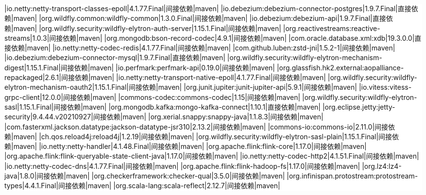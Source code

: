 |io.netty:netty-transport-classes-epoll|4.1.77.Final|间接依赖|maven|
|io.debezium:debezium-connector-postgres|1.9.7.Final|直接依赖|maven|
|org.wildfly.common:wildfly-common|1.3.0.Final|间接依赖|maven|
|io.debezium:debezium-api|1.9.7.Final|直接依赖|maven|
|org.wildfly.security:wildfly-elytron-auth-server|1.15.1.Final|间接依赖|maven|
|org.reactivestreams:reactive-streams|1.0.3|间接依赖|maven|
|org.mongodb:bson-record-codec|4.9.1|间接依赖|maven|
|com.oracle.database.xml:xdb|19.3.0.0|直接依赖|maven|
|io.netty:netty-codec-redis|4.1.77.Final|间接依赖|maven|
|com.github.luben:zstd-jni|1.5.2-1|间接依赖|maven|
|io.debezium:debezium-connector-mysql|1.9.7.Final|直接依赖|maven|
|org.wildfly.security:wildfly-elytron-mechanism-digest|1.15.1.Final|间接依赖|maven|
|io.perfmark:perfmark-api|0.19.0|间接依赖|maven|
|org.glassfish.hk2.external:aopalliance-repackaged|2.6.1|间接依赖|maven|
|io.netty:netty-transport-native-epoll|4.1.77.Final|间接依赖|maven|
|org.wildfly.security:wildfly-elytron-mechanism-oauth2|1.15.1.Final|间接依赖|maven|
|org.junit.jupiter:junit-jupiter-api|5.9.1|间接依赖|maven|
|io.vitess:vitess-grpc-client|12.0.0|间接依赖|maven|
|commons-codec:commons-codec|1.15|间接依赖|maven|
|org.wildfly.security:wildfly-elytron-sasl|1.15.1.Final|间接依赖|maven|
|org.mongodb.kafka:mongo-kafka-connect|1.10.1|直接依赖|maven|
|org.eclipse.jetty:jetty-security|9.4.44.v20210927|间接依赖|maven|
|org.xerial.snappy:snappy-java|1.1.8.3|间接依赖|maven|
|com.fasterxml.jackson.datatype:jackson-datatype-jsr310|2.13.2|间接依赖|maven|
|commons-io:commons-io|2.11.0|间接依赖|maven|
|ch.qos.reload4j:reload4j|1.2.19|间接依赖|maven|
|org.wildfly.security:wildfly-elytron-sasl-plain|1.15.1.Final|间接依赖|maven|
|io.netty:netty-handler|4.1.48.Final|间接依赖|maven|
|org.apache.flink:flink-core|1.17.0|间接依赖|maven|
|org.apache.flink:flink-queryable-state-client-java|1.17.0|间接依赖|maven|
|io.netty:netty-codec-http2|4.1.51.Final|间接依赖|maven|
|io.netty:netty-codec-dns|4.1.77.Final|间接依赖|maven|
|org.apache.flink:flink-hadoop-fs|1.17.0|间接依赖|maven|
|org.lz4:lz4-java|1.8.0|间接依赖|maven|
|org.checkerframework:checker-qual|3.5.0|间接依赖|maven|
|org.infinispan.protostream:protostream-types|4.4.1.Final|间接依赖|maven|
|org.scala-lang:scala-reflect|2.12.7|间接依赖|maven|
